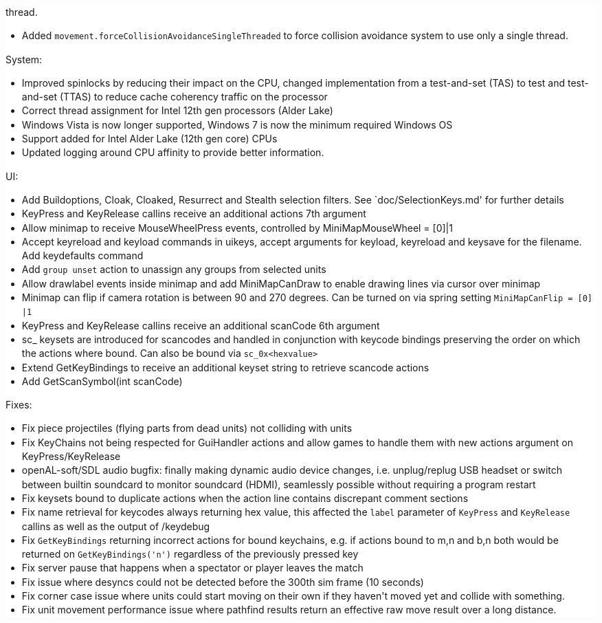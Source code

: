    thread.
 - Added `movement.forceCollisionAvoidanceSingleThreaded` to force collision avoidance system to use
   only a single thread.

System:
 - Improved spinlocks by reducing their impact on the CPU, changed implementation from a
   test-and-set (TAS) to test and test-and-set (TTAS) to reduce cache coherency traffic on the
   processor
 - Correct thread assignment for Intel 12th gen processors (Alder Lake)
 - Windows Vista is now longer supported, Windows 7 is now the minimum required Windows OS
 - Support added for Intel Alder Lake (12th gen core) CPUs
 - Updated logging around CPU affinity to provide better information.

UI:
 - Add Buildoptions, Cloak, Cloaked, Resurrect and Stealth selection filters. See
   `doc/SelectionKeys.md' for further details
 - KeyPress and KeyRelease callins receive an additional actions
   7th argument
 - Allow minimap to receive MouseWheelPress events, controlled by
   MiniMapMouseWheel = [0]|1
 - Accept keyreload and keyload commands in uikeys, accept arguments for
   keyload, keyreload and keysave for the filename. Add keydefaults command
 - Add `group unset` action to unassign any groups from selected units
 - Allow drawlabel events inside minimap and add MiniMapCanDraw to enable
   drawing lines via cursor over minimap
 - Minimap can flip if camera rotation is between 90 and 270 degrees. Can be
   turned on via spring setting `MiniMapCanFlip = [0]|1`
 - KeyPress and KeyRelease callins receive an additional scanCode
   6th argument
 - sc_<k> keysets are introduced for scancodes and handled in conjunction
   with keycode bindings preserving the order on which the actions where
   bound. Can also be bound via `sc_0x<hexvalue>`
 - Extend GetKeyBindings to receive an additional keyset string to retrieve scancode actions
 - Add GetScanSymbol(int scanCode)

Fixes:
 - Fix piece projectiles (flying parts from dead units) not colliding with units
 - Fix KeyChains not being respected for GuiHandler actions and allow games to
   handle them with new actions argument on KeyPress/KeyRelease
 - openAL-soft/SDL audio bugfix: finally making dynamic audio device changes,
   i.e. unplug/replug USB headset or switch between builtin soundcard to
   monitor soundcard (HDMI), seamlessly possible without requiring a program restart
 - Fix keysets bound to duplicate actions when the action line contains
   discrepant comment sections
 - Fix name retrieval for keycodes always returning hex value, this
   affected the `label` parameter of `KeyPress` and `KeyRelease` callins
   as well as the output of /keydebug
 - Fix `GetKeyBindings` returning incorrect actions for bound keychains,
   e.g. if actions bound to m,n and b,n both would be
   returned on `GetKeyBindings('n')` regardless of the previously pressed key
 - Fix server pause that happens when a spectator or player leaves the match
 - Fix issue where desyncs could not be detected before the 300th sim frame (10 seconds)
 - Fix corner case issue where units could start moving on their own if they haven't moved yet and
   collide with something.
 - Fix unit movement performance issue where pathfind results return an effective raw move result
   over a long distance.
